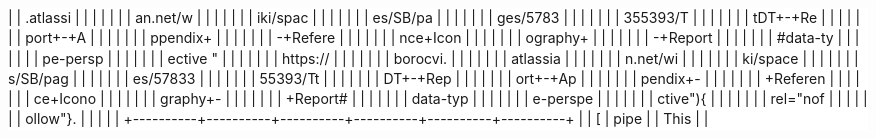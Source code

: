 |          | .atlassi |          |          |          |          |
|          | an.net/w |          |          |          |          |
|          | iki/spac |          |          |          |          |
|          | es/SB/pa |          |          |          |          |
|          | ges/5783 |          |          |          |          |
|          | 355393/T |          |          |          |          |
|          | tDT+-+Re |          |          |          |          |
|          | port+-+A |          |          |          |          |
|          | ppendix+ |          |          |          |          |
|          | -+Refere |          |          |          |          |
|          | nce+Icon |          |          |          |          |
|          | ography+ |          |          |          |          |
|          | -+Report |          |          |          |          |
|          | #data-ty |          |          |          |          |
|          | pe-persp |          |          |          |          |
|          | ective " |          |          |          |          |
|          | https:// |          |          |          |          |
|          | borocvi. |          |          |          |          |
|          | atlassia |          |          |          |          |
|          | n.net/wi |          |          |          |          |
|          | ki/space |          |          |          |          |
|          | s/SB/pag |          |          |          |          |
|          | es/57833 |          |          |          |          |
|          | 55393/Tt |          |          |          |          |
|          | DT+-+Rep |          |          |          |          |
|          | ort+-+Ap |          |          |          |          |
|          | pendix+- |          |          |          |          |
|          | +Referen |          |          |          |          |
|          | ce+Icono |          |          |          |          |
|          | graphy+- |          |          |          |          |
|          | +Report# |          |          |          |          |
|          | data-typ |          |          |          |          |
|          | e-perspe |          |          |          |          |
|          | ctive"){ |          |          |          |          |
|          | rel="nof |          |          |          |          |
|          | ollow"}. |          |          |          |          |
+----------+----------+----------+----------+----------+----------+
|          | [        | pipe     |          | This     |          |